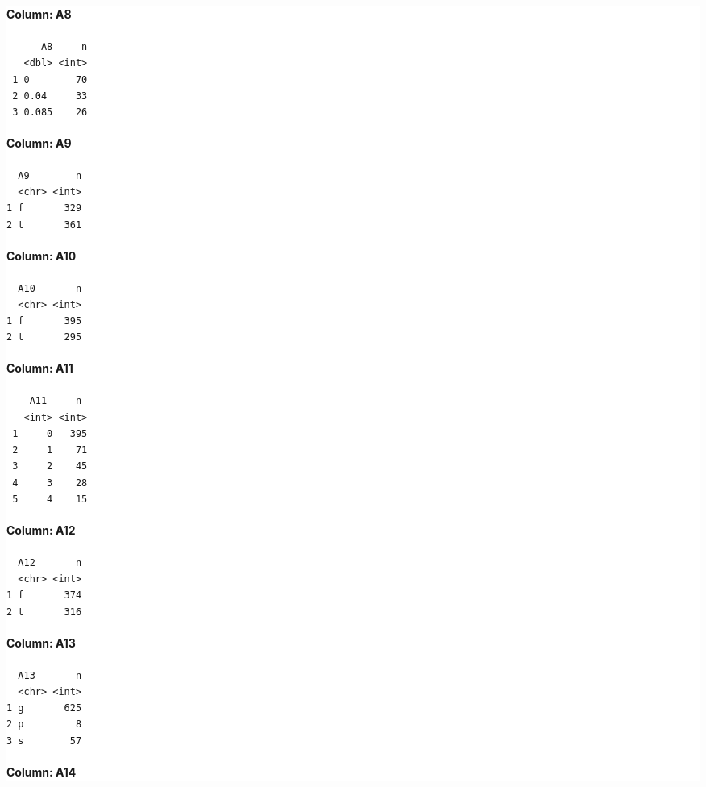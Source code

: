#### Column: A8

~~~
      A8     n
   <dbl> <int>
 1 0        70
 2 0.04     33
 3 0.085    26
~~~

#### Column: A9

~~~
  A9        n
  <chr> <int>
1 f       329
2 t       361
~~~

#### Column: A10

~~~
  A10       n
  <chr> <int>
1 f       395
2 t       295
~~~

#### Column: A11 

~~~
    A11     n
   <int> <int>
 1     0   395
 2     1    71
 3     2    45
 4     3    28
 5     4    15
~~~

#### Column: A12

~~~
  A12       n
  <chr> <int>
1 f       374
2 t       316
~~~

#### Column: A13

~~~
  A13       n
  <chr> <int>
1 g       625
2 p         8
3 s        57
~~~
#### Column: A14
